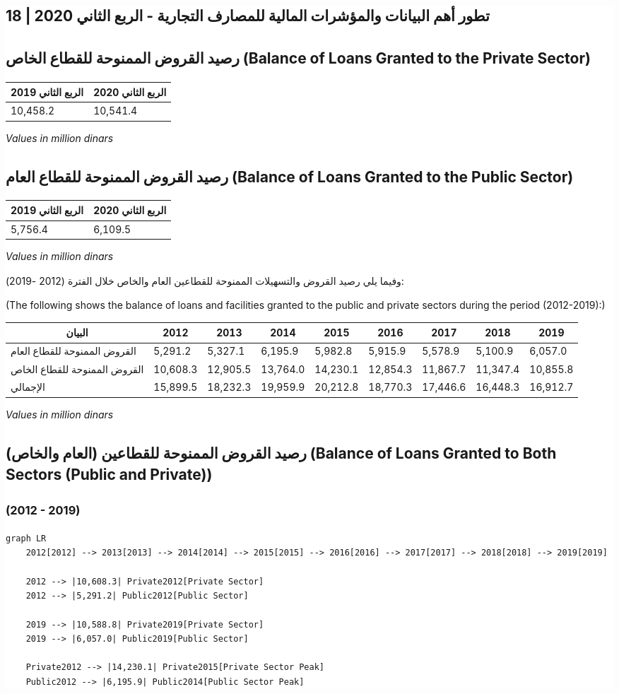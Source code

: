 تطور أهم البيانات والمؤشرات المالية للمصارف التجارية - الربع الثاني 2020 | 18
---

## رصيد القروض الممنوحة للقطاع الخاص (Balance of Loans Granted to the Private Sector)

| الربع الثاني 2019 | الربع الثاني 2020 |
|-------------------|-------------------|
| 10,458.2          | 10,541.4          |

*Values in million dinars*

## رصيد القروض الممنوحة للقطاع العام (Balance of Loans Granted to the Public Sector)

| الربع الثاني 2019 | الربع الثاني 2020 |
|-------------------|-------------------|
| 5,756.4           | 6,109.5           |

*Values in million dinars*

وفيما يلي رصيد القروض والتسهيلات الممنوحة للقطاعين العام والخاص خلال الفترة (2012 -2019):

(The following shows the balance of loans and facilities granted to the public and private sectors during the period (2012-2019):)

| البيان | 2012 | 2013 | 2014 | 2015 | 2016 | 2017 | 2018 | 2019 |
|--------|------|------|------|------|------|------|------|------|
| القروض الممنوحة للقطاع العام | 5,291.2 | 5,327.1 | 6,195.9 | 5,982.8 | 5,915.9 | 5,578.9 | 5,100.9 | 6,057.0 |
| القروض الممنوحة للقطاع الخاص | 10,608.3 | 12,905.5 | 13,764.0 | 14,230.1 | 12,854.3 | 11,867.7 | 11,347.4 | 10,855.8 |
| الإجمالي | 15,899.5 | 18,232.3 | 19,959.9 | 20,212.8 | 18,770.3 | 17,446.6 | 16,448.3 | 16,912.7 |

*Values in million dinars*

## رصيد القروض الممنوحة للقطاعين (العام والخاص) (Balance of Loans Granted to Both Sectors (Public and Private))
### (2012 - 2019)

```mermaid
graph LR
    2012[2012] --> 2013[2013] --> 2014[2014] --> 2015[2015] --> 2016[2016] --> 2017[2017] --> 2018[2018] --> 2019[2019]
    
    2012 --> |10,608.3| Private2012[Private Sector]
    2012 --> |5,291.2| Public2012[Public Sector]
    
    2019 --> |10,588.8| Private2019[Private Sector]
    2019 --> |6,057.0| Public2019[Public Sector]
    
    Private2012 --> |14,230.1| Private2015[Private Sector Peak]
    Public2012 --> |6,195.9| Public2014[Public Sector Peak]
```

